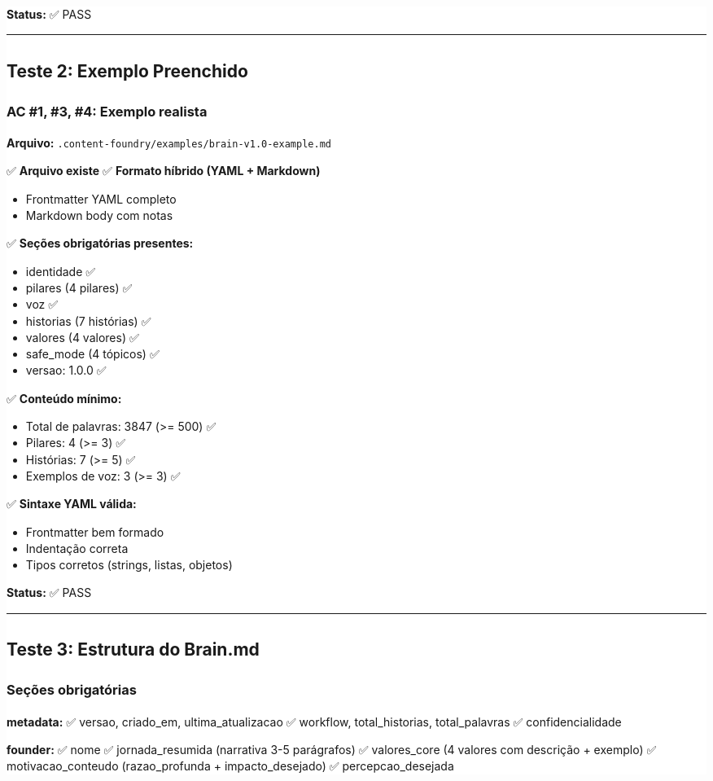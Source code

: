 **Status:** ✅ PASS

---

## Teste 2: Exemplo Preenchido

### AC #1, #3, #4: Exemplo realista

**Arquivo:** `.content-foundry/examples/brain-v1.0-example.md`

✅ **Arquivo existe**
✅ **Formato híbrido (YAML + Markdown)**
  - Frontmatter YAML completo
  - Markdown body com notas

✅ **Seções obrigatórias presentes:**
  - identidade ✅
  - pilares (4 pilares) ✅
  - voz ✅
  - historias (7 histórias) ✅
  - valores (4 valores) ✅
  - safe_mode (4 tópicos) ✅
  - versao: 1.0.0 ✅

✅ **Conteúdo mínimo:**
  - Total de palavras: 3847 (>= 500) ✅
  - Pilares: 4 (>= 3) ✅
  - Histórias: 7 (>= 5) ✅
  - Exemplos de voz: 3 (>= 3) ✅

✅ **Sintaxe YAML válida:**
  - Frontmatter bem formado
  - Indentação correta
  - Tipos corretos (strings, listas, objetos)

**Status:** ✅ PASS

---

## Teste 3: Estrutura do Brain.md

### Seções obrigatórias

**metadata:**
✅ versao, criado_em, ultima_atualizacao
✅ workflow, total_historias, total_palavras
✅ confidencialidade

**founder:**
✅ nome
✅ jornada_resumida (narrativa 3-5 parágrafos)
✅ valores_core (4 valores com descrição + exemplo)
✅ motivacao_conteudo (razao_profunda + impacto_desejado)
✅ percepcao_desejada
